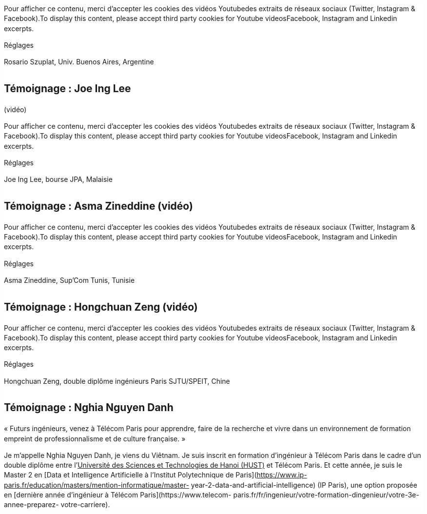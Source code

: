 Pour afficher ce contenu, merci d’accepter les cookies des vidéos Youtubedes
extraits de réseaux sociaux (Twitter, Instagram & Facebook).To display this
content, please accept third party cookies for Youtube videosFacebook,
Instagram and Linkedin excerpts.

Réglages

Rosario Szuplat, Univ. Buenos Aires, Argentine

## Témoignage : Joe Ing Lee  
(vidéo)

Pour afficher ce contenu, merci d’accepter les cookies des vidéos Youtubedes
extraits de réseaux sociaux (Twitter, Instagram & Facebook).To display this
content, please accept third party cookies for Youtube videosFacebook,
Instagram and Linkedin excerpts.

Réglages

Joe Ing Lee, bourse JPA, Malaisie

## Témoignage : Asma Zineddine (vidéo)

Pour afficher ce contenu, merci d’accepter les cookies des vidéos Youtubedes
extraits de réseaux sociaux (Twitter, Instagram & Facebook).To display this
content, please accept third party cookies for Youtube videosFacebook,
Instagram and Linkedin excerpts.

Réglages

Asma Zineddine, Sup’Com Tunis, Tunisie

## Témoignage : Hongchuan Zeng (vidéo)

Pour afficher ce contenu, merci d’accepter les cookies des vidéos Youtubedes
extraits de réseaux sociaux (Twitter, Instagram & Facebook).To display this
content, please accept third party cookies for Youtube videosFacebook,
Instagram and Linkedin excerpts.

Réglages

Hongchuan Zeng, double diplôme ingénieurs Paris SJTU/SPEIT, Chine

## Témoignage : Nghia Nguyen Danh

« Futurs ingénieurs, venez à Télécom Paris pour apprendre, faire de la
recherche et vivre dans un environnement de formation empreint de
professionnalisme et de culture française. »

Je m’appelle Nghia Nguyen Danh, je viens du Viêtnam. Je suis inscrit en
formation d’ingénieur à Télécom Paris dans le cadre d’un double diplôme entre
l’[Université des Sciences et Technologies de Hanoi
(HUST)](https://en.hust.edu.vn/) et Télécom Paris. Et cette année, je suis le
Master 2 en [Data et Intelligence Artificielle à l’Institut Polytechnique de
Paris](https://www.ip-paris.fr/education/masters/mention-informatique/master-
year-2-data-and-artificial-intelligence) (IP Paris), une option proposée en
[dernière année d’ingénieur à Télécom Paris](https://www.telecom-
paris.fr/fr/ingenieur/votre-formation-dingenieur/votre-3e-annee-preparez-
votre-carriere).
